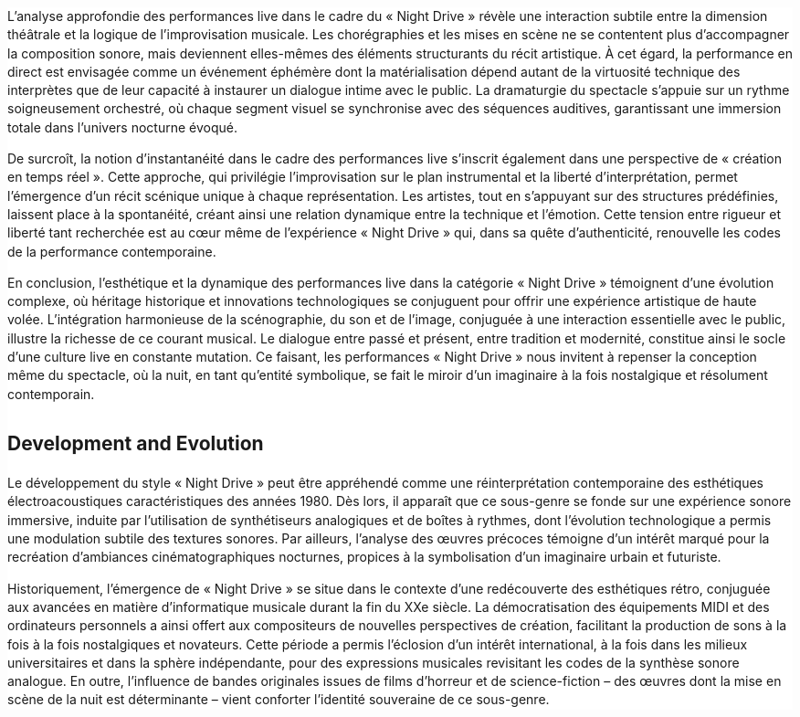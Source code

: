 L’analyse approfondie des performances live dans le cadre du « Night Drive » révèle une interaction
subtile entre la dimension théâtrale et la logique de l’improvisation musicale. Les chorégraphies et
les mises en scène ne se contentent plus d’accompagner la composition sonore, mais deviennent
elles-mêmes des éléments structurants du récit artistique. À cet égard, la performance en direct est
envisagée comme un événement éphémère dont la matérialisation dépend autant de la virtuosité
technique des interprètes que de leur capacité à instaurer un dialogue intime avec le public. La
dramaturgie du spectacle s’appuie sur un rythme soigneusement orchestré, où chaque segment visuel se
synchronise avec des séquences auditives, garantissant une immersion totale dans l’univers nocturne
évoqué.

De surcroît, la notion d’instantanéité dans le cadre des performances live s’inscrit également dans
une perspective de « création en temps réel ». Cette approche, qui privilégie l’improvisation sur le
plan instrumental et la liberté d’interprétation, permet l’émergence d’un récit scénique unique à
chaque représentation. Les artistes, tout en s’appuyant sur des structures prédéfinies, laissent
place à la spontanéité, créant ainsi une relation dynamique entre la technique et l’émotion. Cette
tension entre rigueur et liberté tant recherchée est au cœur même de l’expérience « Night Drive »
qui, dans sa quête d’authenticité, renouvelle les codes de la performance contemporaine.

En conclusion, l’esthétique et la dynamique des performances live dans la catégorie « Night Drive »
témoignent d’une évolution complexe, où héritage historique et innovations technologiques se
conjuguent pour offrir une expérience artistique de haute volée. L’intégration harmonieuse de la
scénographie, du son et de l’image, conjuguée à une interaction essentielle avec le public, illustre
la richesse de ce courant musical. Le dialogue entre passé et présent, entre tradition et modernité,
constitue ainsi le socle d’une culture live en constante mutation. Ce faisant, les performances «
Night Drive » nous invitent à repenser la conception même du spectacle, où la nuit, en tant
qu’entité symbolique, se fait le miroir d’un imaginaire à la fois nostalgique et résolument
contemporain.

## Development and Evolution

Le développement du style « Night Drive » peut être appréhendé comme une réinterprétation
contemporaine des esthétiques électroacoustiques caractéristiques des années 1980. Dès lors, il
apparaît que ce sous-genre se fonde sur une expérience sonore immersive, induite par l’utilisation
de synthétiseurs analogiques et de boîtes à rythmes, dont l’évolution technologique a permis une
modulation subtile des textures sonores. Par ailleurs, l’analyse des œuvres précoces témoigne d’un
intérêt marqué pour la recréation d’ambiances cinématographiques nocturnes, propices à la
symbolisation d’un imaginaire urbain et futuriste.

Historiquement, l’émergence de « Night Drive » se situe dans le contexte d’une redécouverte des
esthétiques rétro, conjuguée aux avancées en matière d’informatique musicale durant la fin du XXe
siècle. La démocratisation des équipements MIDI et des ordinateurs personnels a ainsi offert aux
compositeurs de nouvelles perspectives de création, facilitant la production de sons à la fois à la
fois nostalgiques et novateurs. Cette période a permis l’éclosion d’un intérêt international, à la
fois dans les milieux universitaires et dans la sphère indépendante, pour des expressions musicales
revisitant les codes de la synthèse sonore analogue. En outre, l’influence de bandes originales
issues de films d’horreur et de science-fiction – des œuvres dont la mise en scène de la nuit est
déterminante – vient conforter l’identité souveraine de ce sous-genre.
